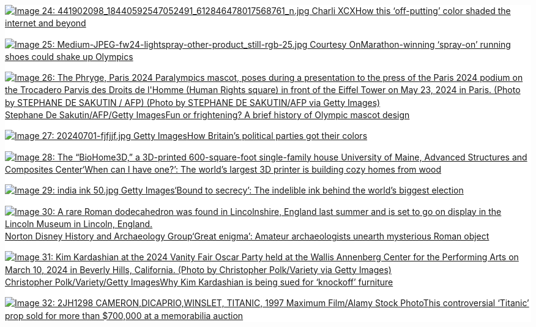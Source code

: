 [![Image 24: 441902098_18440592547052491_612846478017568761_n.jpg](https://media.cnn.com/api/v1/images/stellar/prod/441902098-18440592547052491-612846478017568761-n.jpg?c=16x9&q=h_270,w_480,c_fill) Charli XCX](https://www.cnn.com/2024/07/23/style/brat-summer-green-explained/index.html)[How this ‘off-putting’ color shaded the internet and beyond](https://www.cnn.com/2024/07/23/style/brat-summer-green-explained/index.html)

[![Image 25: Medium-JPEG-fw24-lightspray-other-product_still-rgb-25.jpg](https://media.cnn.com/api/v1/images/stellar/prod/medium-jpeg-fw24-lightspray-other-product-still-rgb-25.jpg?c=16x9&q=h_270,w_480,c_fill) Courtesy On](https://www.cnn.com/2024/07/17/style/cloudboom-strike-spray-on-running-shoes/index.html)[Marathon-winning ‘spray-on’ running shoes could shake up Olympics](https://www.cnn.com/2024/07/17/style/cloudboom-strike-spray-on-running-shoes/index.html)

[![Image 26: The Phryge, Paris 2024 Paralympics mascot, poses during a presentation to the press of the Paris 2024 podium on the Trocadero Parvis des Droits de l'Homme (Human Rights square) in front of the Eiffel Tower on May 23, 2024 in Paris. (Photo by STEPHANE DE SAKUTIN / AFP) (Photo by STEPHANE DE SAKUTIN/AFP via Getty Images)](https://media.cnn.com/api/v1/images/stellar/prod/240618104446-paris-2024-olympics-mascot-phryge.jpg?c=16x9&q=h_270,w_480,c_fill) Stephane De Sakutin/AFP/Getty Images](https://www.cnn.com/2024/07/08/style/olympic-mascot-design-history/index.html)[Fun or frightening? A brief history of Olympic mascot design](https://www.cnn.com/2024/07/08/style/olympic-mascot-design-history/index.html)

[![Image 27: 20240701-fjfjjf.jpg](https://media.cnn.com/api/v1/images/stellar/prod/20240701-fjfjjf.jpg?c=16x9&q=h_270,w_480,c_fill) Getty Images](https://www.cnn.com/2024/07/01/style/how-britains-political-parties-got-their-colors/index.html)[How Britain’s political parties got their colors](https://www.cnn.com/2024/07/01/style/how-britains-political-parties-got-their-colors/index.html)

[![Image 28: The “BioHome3D,” a 3D-printed 600-square-foot single-family house](https://media.cnn.com/api/v1/images/stellar/prod/house-7371.jpg?c=16x9&q=h_270,w_480,c_fill) University of Maine, Advanced Structures and Composites Center](https://www.cnn.com/style/worlds-largest-3d-printer-homes-maine-hnk-spc-intl/index.html)[‘When can I have one?’: The world’s largest 3D printer is building cozy homes from wood](https://www.cnn.com/style/worlds-largest-3d-printer-homes-maine-hnk-spc-intl/index.html)

[![Image 29: india ink 50.jpg](https://media.cnn.com/api/v1/images/stellar/prod/india-ink-50.jpg?c=16x9&q=h_270,w_480,c_fill) Getty Images](https://www.cnn.com/2024/05/02/style/india-elections-purple-voter-ink-intl-hnk/index.html)[‘Bound to secrecy’: The indelible ink behind the world’s biggest election](https://www.cnn.com/2024/05/02/style/india-elections-purple-voter-ink-intl-hnk/index.html)

[![Image 30: A rare Roman dodecahedron was found in Lincolnshire, England last summer and is set to go on display in the Lincoln Museum in Lincoln, England.](https://media.cnn.com/api/v1/images/stellar/prod/img-2932-cr.jpg?c=16x9&q=h_270,w_480,c_fill) Norton Disney History and Archaeology Group](https://www.cnn.com/2024/04/29/style/dodecahedron-roman-object-mystery-scn-scli-intl/index.html)[‘Great enigma’: Amateur archaeologists unearth mysterious Roman object](https://www.cnn.com/2024/04/29/style/dodecahedron-roman-object-mystery-scn-scli-intl/index.html)

[![Image 31: Kim Kardashian at the 2024 Vanity Fair Oscar Party held at the Wallis Annenberg Center for the Performing Arts on March 10, 2024 in Beverly Hills, California. (Photo by Christopher Polk/Variety via Getty Images)](https://media.cnn.com/api/v1/images/stellar/prod/gettyimages-2066810031.jpg?c=16x9&q=h_270,w_480,c_fill) Christopher Polk/Variety/Getty Images](https://www.cnn.com/2024/03/29/style/kim-kardashian-donald-judd-furniture-cec/index.html)[Why Kim Kardashian is being sued for ‘knockoff’ furniture](https://www.cnn.com/2024/03/29/style/kim-kardashian-donald-judd-furniture-cec/index.html)

[![Image 32: 2JH1298 CAMERON,DICAPRIO,WINSLET, TITANIC, 1997](https://media.cnn.com/api/v1/images/stellar/prod/2jh1298.jpg?c=16x9&q=h_270,w_480,c_fill) Maximum Film/Alamy Stock Photo](https://www.cnn.com/2024/03/27/style/titanic-door-prop-auction-planet-hollywood/index.html)[This controversial ‘Titanic’ prop sold for more than $700,000 at a memorabilia auction](https://www.cnn.com/2024/03/27/style/titanic-door-prop-auction-planet-hollywood/index.html)
